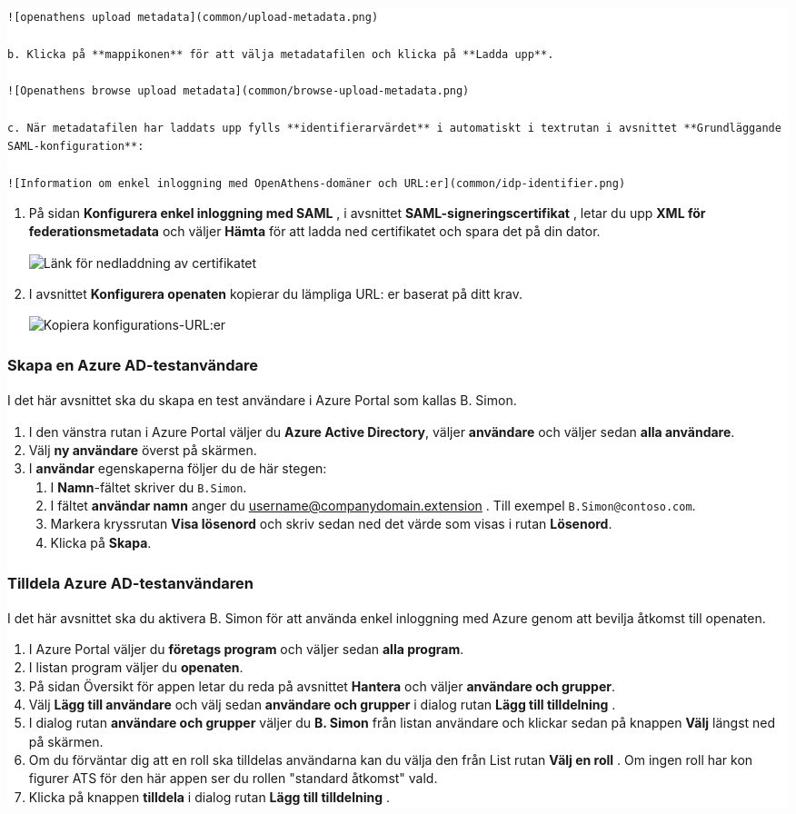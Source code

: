     ![openathens upload metadata](common/upload-metadata.png)

    b. Klicka på **mappikonen** för att välja metadatafilen och klicka på **Ladda upp**.

    ![Openathens browse upload metadata](common/browse-upload-metadata.png)

    c. När metadatafilen har laddats upp fylls **identifierarvärdet** i automatiskt i textrutan i avsnittet **Grundläggande SAML-konfiguration**:

    ![Information om enkel inloggning med OpenAthens-domäner och URL:er](common/idp-identifier.png)

1. På sidan **Konfigurera enkel inloggning med SAML** , i avsnittet **SAML-signeringscertifikat** , letar du upp **XML för federationsmetadata** och väljer **Hämta** för att ladda ned certifikatet och spara det på din dator.

    ![Länk för nedladdning av certifikatet](common/metadataxml.png)

1. I avsnittet **Konfigurera openaten** kopierar du lämpliga URL: er baserat på ditt krav.

    ![Kopiera konfigurations-URL:er](common/copy-configuration-urls.png)

### <a name="create-an-azure-ad-test-user"></a>Skapa en Azure AD-testanvändare

I det här avsnittet ska du skapa en test användare i Azure Portal som kallas B. Simon.

1. I den vänstra rutan i Azure Portal väljer du **Azure Active Directory**, väljer **användare** och väljer sedan **alla användare**.
1. Välj **ny användare** överst på skärmen.
1. I **användar** egenskaperna följer du de här stegen:
   1. I **Namn**-fältet skriver du `B.Simon`.  
   1. I fältet **användar namn** anger du username@companydomain.extension . Till exempel `B.Simon@contoso.com`.
   1. Markera kryssrutan **Visa lösenord** och skriv sedan ned det värde som visas i rutan **Lösenord**.
   1. Klicka på **Skapa**.

### <a name="assign-the-azure-ad-test-user"></a>Tilldela Azure AD-testanvändaren

I det här avsnittet ska du aktivera B. Simon för att använda enkel inloggning med Azure genom att bevilja åtkomst till openaten.

1. I Azure Portal väljer du **företags program** och väljer sedan **alla program**.
1. I listan program väljer du **openaten**.
1. På sidan Översikt för appen letar du reda på avsnittet **Hantera** och väljer **användare och grupper**.
1. Välj **Lägg till användare** och välj sedan **användare och grupper** i dialog rutan **Lägg till tilldelning** .
1. I dialog rutan **användare och grupper** väljer du **B. Simon** från listan användare och klickar sedan på knappen **Välj** längst ned på skärmen.
1. Om du förväntar dig att en roll ska tilldelas användarna kan du välja den från List rutan **Välj en roll** . Om ingen roll har kon figurer ATS för den här appen ser du rollen "standard åtkomst" vald.
1. Klicka på knappen **tilldela** i dialog rutan **Lägg till tilldelning** .
